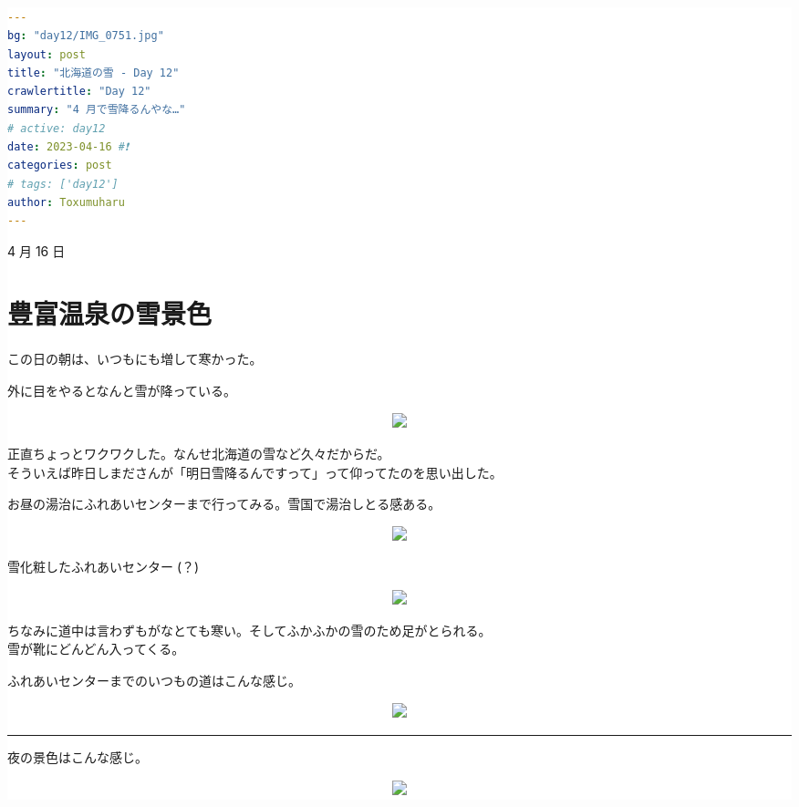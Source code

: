 ```yaml
---
bg: "day12/IMG_0751.jpg"
layout: post
title: "北海道の雪 - Day 12"
crawlertitle: "Day 12"
summary: "4 月で雪降るんやな…"
# active: day12
date: 2023-04-16 #❗️
categories: post
# tags: ['day12']
author: Toxumuharu
---
```


4 月 16 日

# 豊富温泉の雪景色

この日の朝は、いつもにも増して寒かった。

外に目をやるとなんと雪が降っている。
<div align="center">
<img src="/HotSpringCure/assets/images/day12/IMG_0746.jpg" width="75%">
</div>

正直ちょっとワクワクした。なんせ北海道の雪など久々だからだ。
<br>
そういえば昨日しまださんが「明日雪降るんですって」って仰ってたのを思い出した。

お昼の湯治にふれあいセンターまで行ってみる。雪国で湯治しとる感ある。
<div align="center">
<img src="/HotSpringCure/assets/images/day12/IMG_0750.jpg" width="75%">
</div>

雪化粧したふれあいセンター (？)
<div align="center">
<img src="/HotSpringCure/assets/images/day12/IMG_0751.jpg" width="75%">
</div>

ちなみに道中は言わずもがなとても寒い。そしてふかふかの雪のため足がとられる。
<br>
雪が靴にどんどん入ってくる。

ふれあいセンターまでのいつもの道はこんな感じ。
<div align="center">
<img src="/HotSpringCure/assets/images/day12/IMG_0753.jpg" width="75%">
</div>

----

夜の景色はこんな感じ。
<div align="center">
<img src="/HotSpringCure/assets/images/day12/IMG_0760.jpg" width="75%">
</div>
